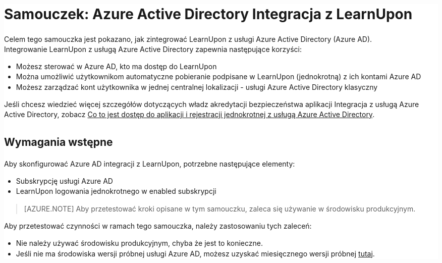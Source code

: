 <properties
    pageTitle="Samouczek: Azure Active Directory Integracja z Novatus | Microsoft Azure"
    description="Dowiedz się, jak skonfigurować rejestracji jednokrotnej między usługi Azure Active Directory i LearnUpon."
    services="active-directory"
    documentationCenter=""
    authors="jeevansd"
    manager="femila"
    editor=""/>

<tags
    ms.service="active-directory"
    ms.workload="identity"
    ms.tgt_pltfrm="na"
    ms.devlang="na"
    ms.topic="article"
    ms.date="08/15/2016"
    ms.author="jeedes"/>


# <a name="tutorial-azure-active-directory-integration-with-learnupon"></a>Samouczek: Azure Active Directory Integracja z LearnUpon

Celem tego samouczka jest pokazano, jak zintegrować LearnUpon z usługi Azure Active Directory (Azure AD).  
Integrowanie LearnUpon z usługą Azure Active Directory zapewnia następujące korzyści:

- Możesz sterować w Azure AD, kto ma dostęp do LearnUpon
- Można umożliwić użytkownikom automatyczne pobieranie podpisane w LearnUpon (jednokrotną) z ich kontami Azure AD
- Możesz zarządzać kont użytkownika w jednej centralnej lokalizacji - usługi Azure Active Directory klasyczny 


Jeśli chcesz wiedzieć więcej szczegółów dotyczących władz akredytacji bezpieczeństwa aplikacji Integracja z usługą Azure Active Directory, zobacz [Co to jest dostęp do aplikacji i rejestracji jednokrotnej z usługą Azure Active Directory](active-directory-appssoaccess-whatis.md).

## <a name="prerequisites"></a>Wymagania wstępne

Aby skonfigurować Azure AD integracji z LearnUpon, potrzebne następujące elementy:

- Subskrypcję usługi Azure AD
- LearnUpon logowania jednokrotnego w enabled subskrypcji


> [AZURE.NOTE] Aby przetestować kroki opisane w tym samouczku, zaleca się używanie w środowisku produkcyjnym.


Aby przetestować czynności w ramach tego samouczka, należy zastosowaniu tych zaleceń:

- Nie należy używać środowisku produkcyjnym, chyba że jest to konieczne.
- Jeśli nie ma środowiska wersji próbnej usługi Azure AD, możesz uzyskać miesięcznego wersji próbnej [tutaj](https://azure.microsoft.com/pricing/free-trial/).


[1]: ./media/active-directory-saas-learnupon-tutorial/tutorial_general_01.png
[2]: ./media/active-directory-saas-learnupon-tutorial/tutorial_general_02.png
[3]: ./media/active-directory-saas-learnupon-tutorial/tutorial_general_03.png
[4]: ./media/active-directory-saas-learnupon-tutorial/tutorial_general_04.png
[6]: ./media/active-directory-saas-learnupon-tutorial/tutorial_general_05.png
[10]: ./media/active-directory-saas-learnupon-tutorial/tutorial_general_06.png
[11]: ./media/active-directory-saas-learnupon-tutorial/tutorial_general_07.png
[20]: ./media/active-directory-saas-learnupon-tutorial/tutorial_general_100.png
[200]: ./media/active-directory-saas-learnupon-tutorial/tutorial_general_200.png
[201]: ./media/active-directory-saas-learnupon-tutorial/tutorial_general_201.png
[203]: ./media/active-directory-saas-learnupon-tutorial/tutorial_general_203.png
[204]: ./media/active-directory-saas-learnupon-tutorial/tutorial_general_204.png
[205]: ./media/active-directory-saas-learnupon-tutorial/tutorial_general_205.png